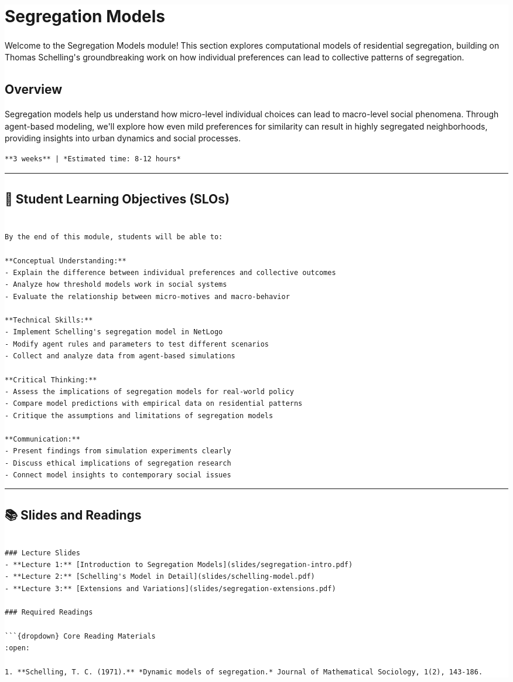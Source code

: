 # Segregation Models

Welcome to the Segregation Models module! This section explores computational models of residential segregation, building on Thomas Schelling's groundbreaking work on how individual preferences can lead to collective patterns of segregation.

## Overview

Segregation models help us understand how micro-level individual choices can lead to macro-level social phenomena. Through agent-based modeling, we'll explore how even mild preferences for similarity can result in highly segregated neighborhoods, providing insights into urban dynamics and social processes.

```{card} Module Duration
**3 weeks** | *Estimated time: 8-12 hours*
```

---

## 🎯 Student Learning Objectives (SLOs)

```{card} Learning Goals

By the end of this module, students will be able to:

**Conceptual Understanding:**
- Explain the difference between individual preferences and collective outcomes
- Analyze how threshold models work in social systems
- Evaluate the relationship between micro-motives and macro-behavior

**Technical Skills:**
- Implement Schelling's segregation model in NetLogo
- Modify agent rules and parameters to test different scenarios
- Collect and analyze data from agent-based simulations

**Critical Thinking:**
- Assess the implications of segregation models for real-world policy
- Compare model predictions with empirical data on residential patterns
- Critique the assumptions and limitations of segregation models

**Communication:**
- Present findings from simulation experiments clearly
- Discuss ethical implications of segregation research
- Connect model insights to contemporary social issues
```

---

## 📚 Slides and Readings

```{card} Course Materials

### Lecture Slides
- **Lecture 1:** [Introduction to Segregation Models](slides/segregation-intro.pdf)
- **Lecture 2:** [Schelling's Model in Detail](slides/schelling-model.pdf)
- **Lecture 3:** [Extensions and Variations](slides/segregation-extensions.pdf)

### Required Readings

```{dropdown} Core Reading Materials
:open:

1. **Schelling, T. C. (1971).** *Dynamic models of segregation.* Journal of Mathematical Sociology, 1(2), 143-186.
```